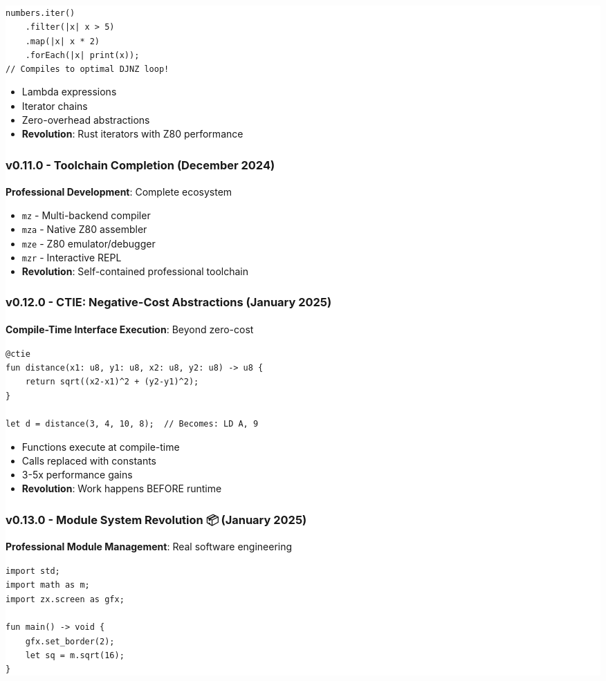 ```minz
numbers.iter()
    .filter(|x| x > 5)
    .map(|x| x * 2)
    .forEach(|x| print(x));
// Compiles to optimal DJNZ loop!
```

- Lambda expressions
- Iterator chains
- Zero-overhead abstractions
- **Revolution**: Rust iterators with Z80 performance

### **v0.11.0 - Toolchain Completion** (December 2024)
**Professional Development**: Complete ecosystem

- `mz` - Multi-backend compiler
- `mza` - Native Z80 assembler
- `mze` - Z80 emulator/debugger
- `mzr` - Interactive REPL
- **Revolution**: Self-contained professional toolchain

### **v0.12.0 - CTIE: Negative-Cost Abstractions** (January 2025)
**Compile-Time Interface Execution**: Beyond zero-cost

```minz
@ctie
fun distance(x1: u8, y1: u8, x2: u8, y2: u8) -> u8 {
    return sqrt((x2-x1)^2 + (y2-y1)^2);
}

let d = distance(3, 4, 10, 8);  // Becomes: LD A, 9
```

- Functions execute at compile-time
- Calls replaced with constants
- 3-5x performance gains
- **Revolution**: Work happens BEFORE runtime

### **v0.13.0 - Module System Revolution** 📦 (January 2025)
**Professional Module Management**: Real software engineering

```minz
import std;
import math as m;
import zx.screen as gfx;

fun main() -> void {
    gfx.set_border(2);
    let sq = m.sqrt(16);
}
```
